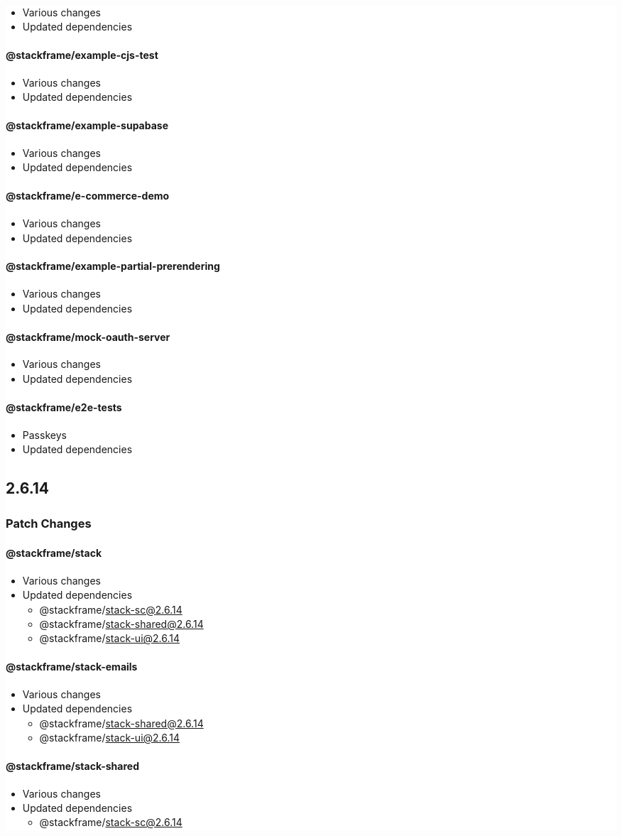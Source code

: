 - Various changes
- Updated dependencies

#### @stackframe/example-cjs-test

- Various changes
- Updated dependencies

#### @stackframe/example-supabase

- Various changes
- Updated dependencies

#### @stackframe/e-commerce-demo

- Various changes
- Updated dependencies

#### @stackframe/example-partial-prerendering

- Various changes
- Updated dependencies

#### @stackframe/mock-oauth-server

- Various changes
- Updated dependencies

#### @stackframe/e2e-tests

- Passkeys
- Updated dependencies

## 2.6.14

### Patch Changes

#### @stackframe/stack

- Various changes
- Updated dependencies
  - @stackframe/stack-sc@2.6.14
  - @stackframe/stack-shared@2.6.14
  - @stackframe/stack-ui@2.6.14

#### @stackframe/stack-emails

- Various changes
- Updated dependencies
  - @stackframe/stack-shared@2.6.14
  - @stackframe/stack-ui@2.6.14

#### @stackframe/stack-shared

- Various changes
- Updated dependencies
  - @stackframe/stack-sc@2.6.14
